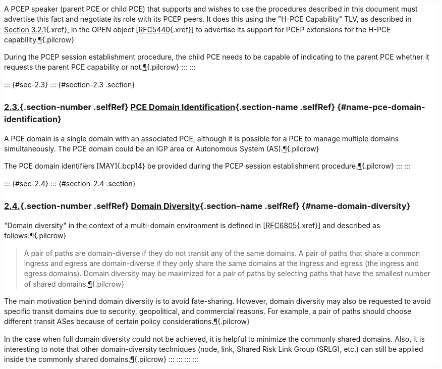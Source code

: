 A PCEP speaker (parent PCE or child PCE) that supports and wishes to use
the procedures described in this document must advertise this fact and
negotiate its role with its PCEP peers. It does this using the \"H-PCE
Capability\" TLV, as described in [Section 3.2.1](#sec-3.2.1){.xref}, in
the OPEN object \[[RFC5440](#RFC5440){.xref}\] to advertise its support
for PCEP extensions for the H-PCE
capability.[¶](#section-2.2-1){.pilcrow}

During the PCEP session establishment procedure, the child PCE needs to
be capable of indicating to the parent PCE whether it requests the
parent PCE capability or not.[¶](#section-2.2-2){.pilcrow}
:::
:::

::: {#sec-2.3}
::: {#section-2.3 .section}
### [2.3.](#section-2.3){.section-number .selfRef} [PCE Domain Identification](#name-pce-domain-identification){.section-name .selfRef} {#name-pce-domain-identification}

A PCE domain is a single domain with an associated PCE, although it is
possible for a PCE to manage multiple domains simultaneously. The PCE
domain could be an IGP area or Autonomous System
(AS).[¶](#section-2.3-1){.pilcrow}

The PCE domain identifiers [MAY]{.bcp14} be provided during the PCEP
session establishment procedure.[¶](#section-2.3-2){.pilcrow}
:::
:::

::: {#sec-2.4}
::: {#section-2.4 .section}
### [2.4.](#section-2.4){.section-number .selfRef} [Domain Diversity](#name-domain-diversity){.section-name .selfRef} {#name-domain-diversity}

\"Domain diversity\" in the context of a multi-domain environment is
defined in \[[RFC6805](#RFC6805){.xref}\] and described as
follows:[¶](#section-2.4-1){.pilcrow}

> A pair of paths are domain-diverse if they do not transit any of the
> same domains. A pair of paths that share a common ingress and egress
> are domain-diverse if they only share the same domains at the ingress
> and egress (the ingress and egress domains). Domain diversity may be
> maximized for a pair of paths by selecting paths that have the
> smallest number of shared domains.[¶](#section-2.4-2){.pilcrow}

The main motivation behind domain diversity is to avoid fate-sharing.
However, domain diversity may also be requested to avoid specific
transit domains due to security, geopolitical, and commercial reasons.
For example, a pair of paths should choose different transit ASes
because of certain policy considerations.[¶](#section-2.4-3){.pilcrow}

In the case when full domain diversity could not be achieved, it is
helpful to minimize the commonly shared domains. Also, it is interesting
to note that other domain-diversity techniques (node, link, Shared Risk
Link Group (SRLG), etc.) can still be applied inside the commonly shared
domains.[¶](#section-2.4-4){.pilcrow}
:::
:::
:::
:::
